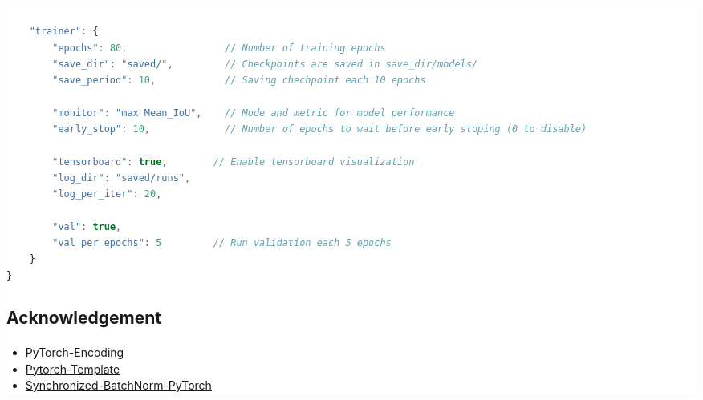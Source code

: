 ```javascript

    "trainer": {
        "epochs": 80,                 // Number of training epochs
        "save_dir": "saved/",         // Checkpoints are saved in save_dir/models/
        "save_period": 10,            // Saving chechpoint each 10 epochs
  
        "monitor": "max Mean_IoU",    // Mode and metric for model performance 
        "early_stop": 10,             // Number of epochs to wait before early stoping (0 to disable)
        
        "tensorboard": true,        // Enable tensorboard visualization
        "log_dir": "saved/runs",
        "log_per_iter": 20,         

        "val": true,
        "val_per_epochs": 5         // Run validation each 5 epochs
    }
}
```



## Acknowledgement
- [PyTorch-Encoding](https://github.com/zhanghang1989/PyTorch-Encoding)
- [Pytorch-Template](https://github.com/victoresque/pytorch-template/blob/master/README.m)
- [Synchronized-BatchNorm-PyTorch](https://github.com/vacancy/Synchronized-BatchNorm-PyTorch)
